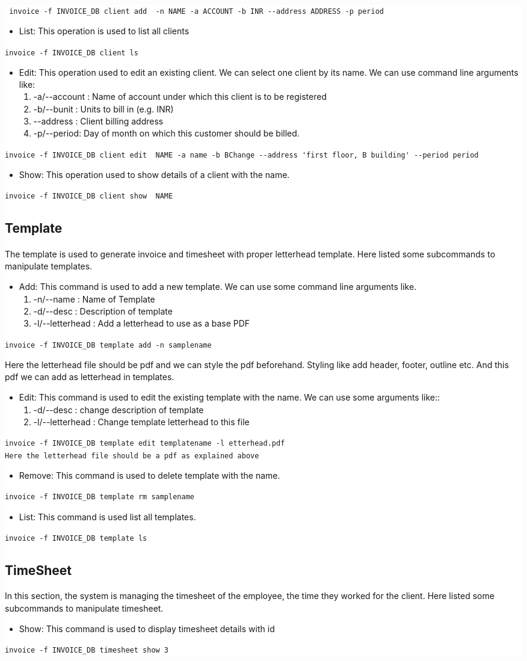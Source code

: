 ```
 invoice -f INVOICE_DB client add  -n NAME -a ACCOUNT -b INR --address ADDRESS -p period
```
* List:
This operation is used to list all clients
```
invoice -f INVOICE_DB client ls
```
* Edit:	
This operation used to edit an existing client. We can select one client by its name. We can use command line arguments like:
   1. -a/--account : Name of account under which this client is to be registered
   1. -b/--bunit : Units to bill in (e.g. INR)
   1. --address : Client billing address
   1. -p/--period: Day of month on which this customer should be billed.
```
invoice -f INVOICE_DB client edit  NAME -a name -b BChange --address 'first floor, B building' --period period
```
* Show:	
This operation used to show details of a client with the name.
```
invoice -f INVOICE_DB client show  NAME
```
## Template
The template is used to generate invoice and timesheet with proper letterhead template. Here listed some subcommands to manipulate templates.
* Add:
This command is used to add a new template. We can use some command line arguments like.
   1. -n/--name : Name of Template 
   1. -d/--desc : Description of template
   1. -l/--letterhead : Add a letterhead to use as a base PDF
``` 
invoice -f INVOICE_DB template add -n samplename
```
Here the letterhead file should be pdf and we can style the pdf beforehand. Styling like add header, footer, outline etc. And this pdf we can add as letterhead in templates.

* Edit:
This command is used to edit the existing template with the name. We can use some arguments like::
   1. -d/--desc : change description of template
   1. -l/--letterhead : Change template letterhead to this file
``` 
invoice -f INVOICE_DB template edit templatename -l etterhead.pdf
Here the letterhead file should be a pdf as explained above

```
* Remove:
This command is used to delete template with the name.
```
invoice -f INVOICE_DB template rm samplename
```
* List:
This command is used list all templates.
``` 
invoice -f INVOICE_DB template ls
```
## TimeSheet
In this section, the system is managing the timesheet of the employee, the time they worked for the client. Here listed some subcommands to manipulate timesheet.
* Show:
This command is used to display timesheet details with id 
```
invoice -f INVOICE_DB timesheet show 3
```